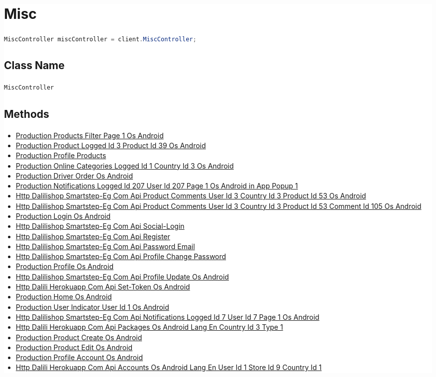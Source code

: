 # Misc

```csharp
MiscController miscController = client.MiscController;
```

## Class Name

`MiscController`

## Methods

* [Production Products Filter Page 1 Os Android](../../doc/controllers/misc.md#production-products-filter-page-1-os-android)
* [Production Product Logged Id 3 Product Id 39 Os Android](../../doc/controllers/misc.md#production-product-logged-id-3-product-id-39-os-android)
* [Production Profile Products](../../doc/controllers/misc.md#production-profile-products)
* [Production Online Categories Logged Id 1 Country Id 3 Os Android](../../doc/controllers/misc.md#production-online-categories-logged-id-1-country-id-3-os-android)
* [Production Driver Order Os Android](../../doc/controllers/misc.md#production-driver-order-os-android)
* [Production Notifications Logged Id 207 User Id 207 Page 1 Os Android in App Popup 1](../../doc/controllers/misc.md#production-notifications-logged-id-207-user-id-207-page-1-os-android-in-app-popup-1)
* [Http Dalilishop Smartstep-Eg Com Api Product Comments User Id 3 Country Id 3 Product Id 53 Os Android](../../doc/controllers/misc.md#http-dalilishop-smartstep-eg-com-api-product-comments-user-id-3-country-id-3-product-id-53-os-android)
* [Http Dalilishop Smartstep-Eg Com Api Product Comments User Id 3 Country Id 3 Product Id 53 Comment Id 105 Os Android](../../doc/controllers/misc.md#http-dalilishop-smartstep-eg-com-api-product-comments-user-id-3-country-id-3-product-id-53-comment-id-105-os-android)
* [Production Login Os Android](../../doc/controllers/misc.md#production-login-os-android)
* [Http Dalilishop Smartstep-Eg Com Api Social-Login](../../doc/controllers/misc.md#http-dalilishop-smartstep-eg-com-api-social-login)
* [Http Dalilishop Smartstep-Eg Com Api Register](../../doc/controllers/misc.md#http-dalilishop-smartstep-eg-com-api-register)
* [Http Dalilishop Smartstep-Eg Com Api Password Email](../../doc/controllers/misc.md#http-dalilishop-smartstep-eg-com-api-password-email)
* [Http Dalilishop Smartstep-Eg Com Api Profile Change Password](../../doc/controllers/misc.md#http-dalilishop-smartstep-eg-com-api-profile-change-password)
* [Production Profile Os Android](../../doc/controllers/misc.md#production-profile-os-android)
* [Http Dalilishop Smartstep-Eg Com Api Profile Update Os Android](../../doc/controllers/misc.md#http-dalilishop-smartstep-eg-com-api-profile-update-os-android)
* [Http Dalili Herokuapp Com Api Set-Token Os Android](../../doc/controllers/misc.md#http-dalili-herokuapp-com-api-set-token-os-android)
* [Production Home Os Android](../../doc/controllers/misc.md#production-home-os-android)
* [Production User Indicator User Id 1 Os Android](../../doc/controllers/misc.md#production-user-indicator-user-id-1-os-android)
* [Http Dalilishop Smartstep-Eg Com Api Notifications Logged Id 7 User Id 7 Page 1 Os Android](../../doc/controllers/misc.md#http-dalilishop-smartstep-eg-com-api-notifications-logged-id-7-user-id-7-page-1-os-android)
* [Http Dalili Herokuapp Com Api Packages Os Android Lang En Country Id 3 Type 1](../../doc/controllers/misc.md#http-dalili-herokuapp-com-api-packages-os-android-lang-en-country-id-3-type-1)
* [Production Product Create Os Android](../../doc/controllers/misc.md#production-product-create-os-android)
* [Production Product Edit Os Android](../../doc/controllers/misc.md#production-product-edit-os-android)
* [Production Profile Account Os Android](../../doc/controllers/misc.md#production-profile-account-os-android)
* [Http Dalili Herokuapp Com Api Accounts Os Android Lang En User Id 1 Store Id 9 Country Id 1](../../doc/controllers/misc.md#http-dalili-herokuapp-com-api-accounts-os-android-lang-en-user-id-1-store-id-9-country-id-1)